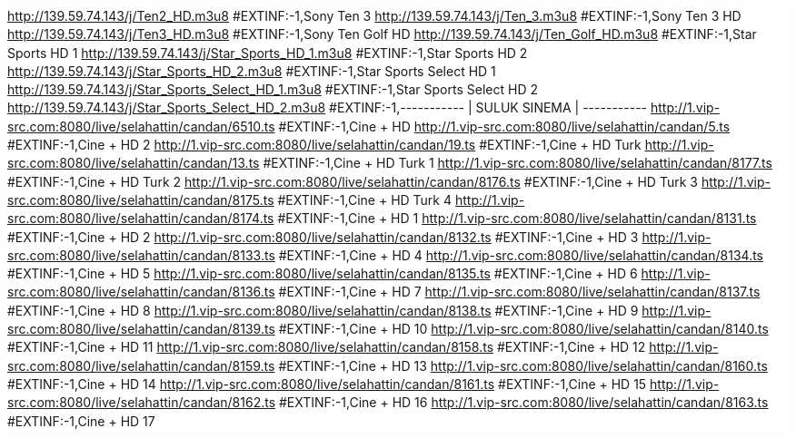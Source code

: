 http://139.59.74.143/j/Ten2_HD.m3u8
#EXTINF:-1,Sony Ten 3
http://139.59.74.143/j/Ten_3.m3u8
#EXTINF:-1,Sony Ten 3 HD
http://139.59.74.143/j/Ten3_HD.m3u8
#EXTINF:-1,Sony Ten Golf HD
http://139.59.74.143/j/Ten_Golf_HD.m3u8
#EXTINF:-1,Star Sports HD 1
http://139.59.74.143/j/Star_Sports_HD_1.m3u8
#EXTINF:-1,Star Sports HD 2
http://139.59.74.143/j/Star_Sports_HD_2.m3u8
#EXTINF:-1,Star Sports Select HD 1
http://139.59.74.143/j/Star_Sports_Select_HD_1.m3u8
#EXTINF:-1,Star Sports Select HD 2
http://139.59.74.143/j/Star_Sports_Select_HD_2.m3u8
#EXTINF:-1,----------- | SULUK SINEMA | -----------
http://1.vip-src.com:8080/live/selahattin/candan/6510.ts
#EXTINF:-1,Cine + HD
http://1.vip-src.com:8080/live/selahattin/candan/5.ts
#EXTINF:-1,Cine + HD 2
http://1.vip-src.com:8080/live/selahattin/candan/19.ts
#EXTINF:-1,Cine + HD Turk
http://1.vip-src.com:8080/live/selahattin/candan/13.ts
#EXTINF:-1,Cine + HD Turk 1
http://1.vip-src.com:8080/live/selahattin/candan/8177.ts
#EXTINF:-1,Cine + HD Turk 2
http://1.vip-src.com:8080/live/selahattin/candan/8176.ts
#EXTINF:-1,Cine + HD Turk 3
http://1.vip-src.com:8080/live/selahattin/candan/8175.ts
#EXTINF:-1,Cine + HD Turk 4
http://1.vip-src.com:8080/live/selahattin/candan/8174.ts
#EXTINF:-1,Cine + HD 1
http://1.vip-src.com:8080/live/selahattin/candan/8131.ts
#EXTINF:-1,Cine + HD  2
http://1.vip-src.com:8080/live/selahattin/candan/8132.ts
#EXTINF:-1,Cine + HD 3
http://1.vip-src.com:8080/live/selahattin/candan/8133.ts
#EXTINF:-1,Cine + HD 4
http://1.vip-src.com:8080/live/selahattin/candan/8134.ts
#EXTINF:-1,Cine + HD 5
http://1.vip-src.com:8080/live/selahattin/candan/8135.ts
#EXTINF:-1,Cine + HD 6
http://1.vip-src.com:8080/live/selahattin/candan/8136.ts
#EXTINF:-1,Cine + HD 7
http://1.vip-src.com:8080/live/selahattin/candan/8137.ts
#EXTINF:-1,Cine + HD 8
http://1.vip-src.com:8080/live/selahattin/candan/8138.ts
#EXTINF:-1,Cine + HD 9
http://1.vip-src.com:8080/live/selahattin/candan/8139.ts
#EXTINF:-1,Cine + HD 10
http://1.vip-src.com:8080/live/selahattin/candan/8140.ts
#EXTINF:-1,Cine + HD 11
http://1.vip-src.com:8080/live/selahattin/candan/8158.ts
#EXTINF:-1,Cine + HD 12
http://1.vip-src.com:8080/live/selahattin/candan/8159.ts
#EXTINF:-1,Cine + HD 13
http://1.vip-src.com:8080/live/selahattin/candan/8160.ts
#EXTINF:-1,Cine + HD 14
http://1.vip-src.com:8080/live/selahattin/candan/8161.ts
#EXTINF:-1,Cine + HD 15
http://1.vip-src.com:8080/live/selahattin/candan/8162.ts
#EXTINF:-1,Cine + HD 16
http://1.vip-src.com:8080/live/selahattin/candan/8163.ts
#EXTINF:-1,Cine + HD 17